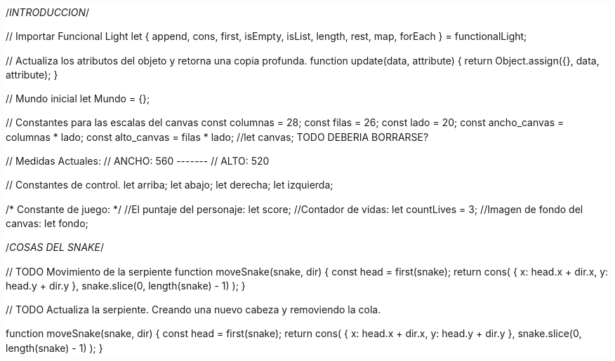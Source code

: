 /*INTRODUCCION*/

// Importar Funcional Light
let { append, cons, first, isEmpty, isList, length, rest, map, forEach } = functionalLight;

// Actualiza los atributos del objeto y retorna una copia profunda.
function update(data, attribute) {
  return Object.assign({}, data, attribute);
}

// Mundo inicial
let Mundo = {};

// Constantes para las escalas del canvas
const columnas = 28;
const filas = 26;
const lado = 20;
const ancho_canvas = columnas * lado;
const alto_canvas = filas * lado;
//let canvas; TODO DEBERIA BORRARSE?

// Medidas Actuales:
// ANCHO: 560  -------  // ALTO: 520

// Constantes de control.
let arriba;
let abajo;
let derecha;
let izquierda;

/* Constante de juego: */
//El puntaje del personaje:
let score;
//Contador de vidas:
let countLives = 3;
//Imagen de fondo del canvas:
let fondo;


/*COSAS DEL SNAKE*/

// TODO Movimiento de la serpiente
function moveSnake(snake, dir) {
  const head = first(snake);
  return cons(
    { x: head.x + dir.x, y: head.y + dir.y },
    snake.slice(0, length(snake) - 1)
  );
}

// TODO Actualiza la serpiente. Creando una nuevo cabeza y removiendo la cola.

function moveSnake(snake, dir) {
  const head = first(snake);
  return cons(
    { x: head.x + dir.x, y: head.y + dir.y },
    snake.slice(0, length(snake) - 1)
  );
}
